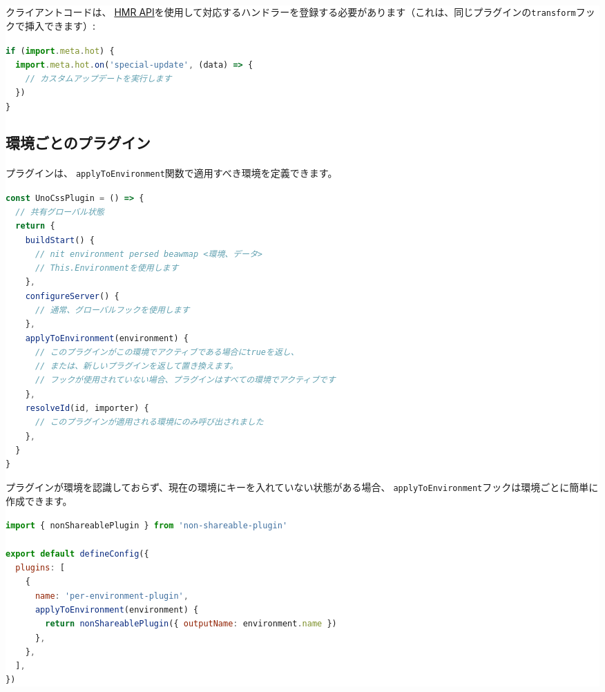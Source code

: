   クライアントコードは、 [HMR API](./api-hmr)を使用して対応するハンドラーを登録する必要があります（これは、同じプラグインの`transform`フックで挿入できます）:

  ```js
  if (import.meta.hot) {
    import.meta.hot.on('special-update', (data) => {
      // カスタムアップデートを実行します
    })
  }
  ```

## 環境ごとのプラグイン

プラグインは、 `applyToEnvironment`関数で適用すべき環境を定義できます。

```js
const UnoCssPlugin = () => {
  // 共有グローバル状態
  return {
    buildStart() {
      // nit environment persed beawmap <環境、データ>
      // This.Environmentを使用します
    },
    configureServer() {
      // 通常、グローバルフックを使用します
    },
    applyToEnvironment(environment) {
      // このプラグインがこの環境でアクティブである場合にtrueを返し、
      // または、新しいプラグインを返して置き換えます。
      // フックが使用されていない場合、プラグインはすべての環境でアクティブです
    },
    resolveId(id, importer) {
      // このプラグインが適用される環境にのみ呼び出されました
    },
  }
}
```

プラグインが環境を認識しておらず、現在の環境にキーを入れていない状態がある場合、 `applyToEnvironment`フックは環境ごとに簡単に作成できます。

```js
import { nonShareablePlugin } from 'non-shareable-plugin'

export default defineConfig({
  plugins: [
    {
      name: 'per-environment-plugin',
      applyToEnvironment(environment) {
        return nonShareablePlugin({ outputName: environment.name })
      },
    },
  ],
})
```
